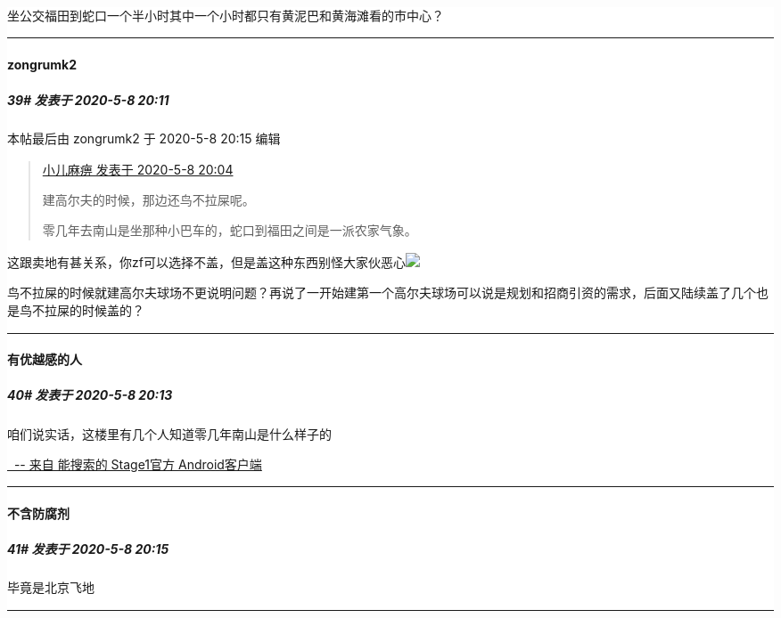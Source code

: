 坐公交福田到蛇口一个半小时其中一个小时都只有黄泥巴和黄海滩看的市中心？







*****

####  zongrumk2  
##### 39#       发表于 2020-5-8 20:11



 本帖最后由 zongrumk2 于 2020-5-8 20:15 编辑 
<blockquote><a href="httphttps://bbs.saraba1st.com/2b/forum.php?mod=redirect&amp;goto=findpost&amp;pid=47348402&amp;ptid=1933505" target="_blank">小儿麻痹 发表于 2020-5-8 20:04</a>

建高尔夫的时候，那边还鸟不拉屎呢。


零几年去南山是坐那种小巴车的，蛇口到福田之间是一派农家气象。</blockquote>
这跟卖地有甚关系，你zf可以选择不盖，但是盖这种东西别怪大家伙恶心<img src="https://static.saraba1st.com/image/smiley/face2017/245.png" referrerpolicy="no-referrer"> 

鸟不拉屎的时候就建高尔夫球场不更说明问题？再说了一开始建第一个高尔夫球场可以说是规划和招商引资的需求，后面又陆续盖了几个也是鸟不拉屎的时候盖的？







*****

####  有优越感的人  
##### 40#       发表于 2020-5-8 20:13




咱们说实话，这楼里有几个人知道零几年南山是什么样子的

[  -- 来自 能搜索的 Stage1官方 Android客户端](https://www.coolapk.com/apk/140634)







*****

####  不含防腐剂  
##### 41#       发表于 2020-5-8 20:15




毕竟是北京飞地







*****
